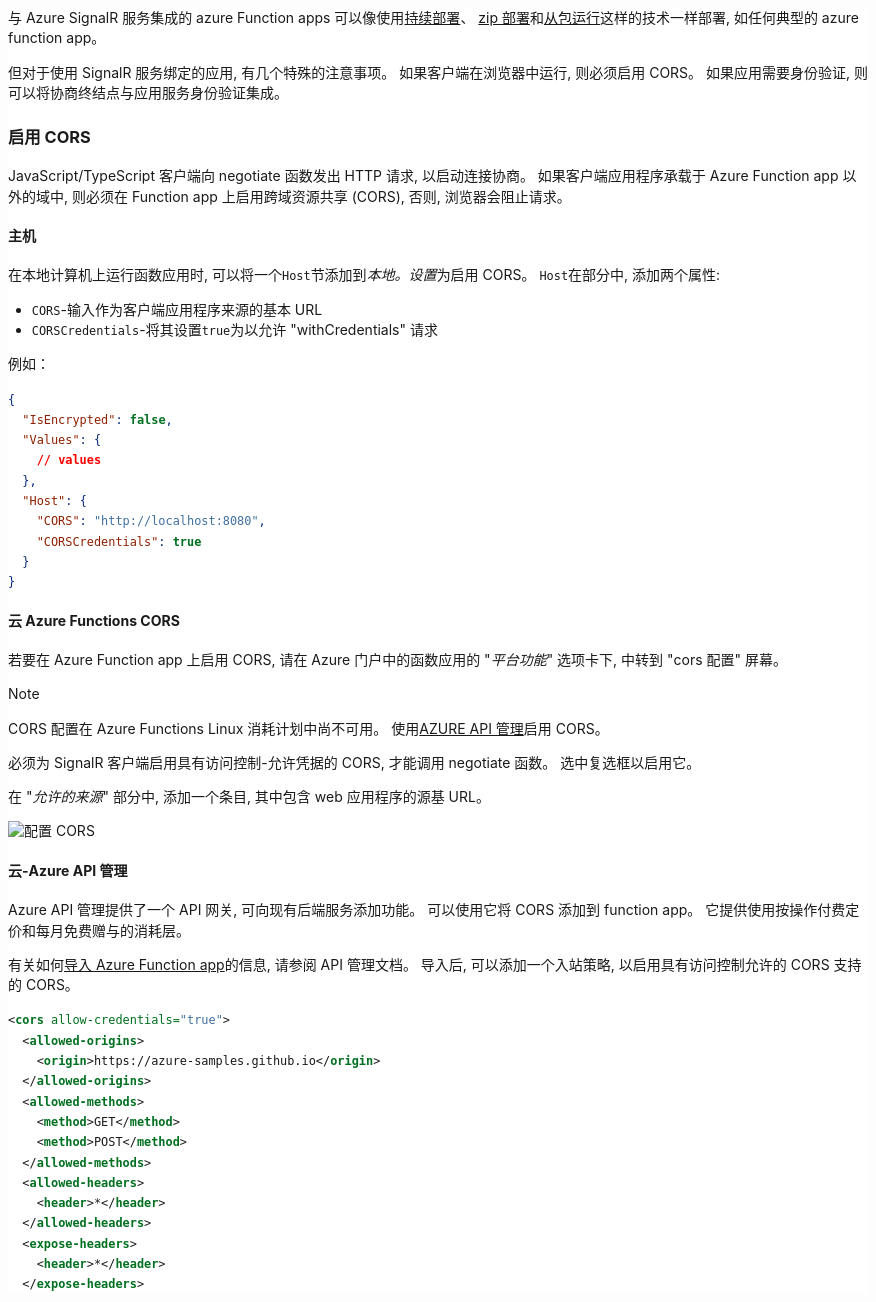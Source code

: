 与 Azure SignalR 服务集成的 azure Function apps 可以像使用[持续部署](../azure-functions/functions-continuous-deployment.md)、 [zip 部署](../azure-functions/deployment-zip-push.md)和[从包运行](../azure-functions/run-functions-from-deployment-package.md)这样的技术一样部署, 如任何典型的 azure function app。

但对于使用 SignalR 服务绑定的应用, 有几个特殊的注意事项。 如果客户端在浏览器中运行, 则必须启用 CORS。 如果应用需要身份验证, 则可以将协商终结点与应用服务身份验证集成。

### <a name="enabling-cors"></a>启用 CORS

JavaScript/TypeScript 客户端向 negotiate 函数发出 HTTP 请求, 以启动连接协商。 如果客户端应用程序承载于 Azure Function app 以外的域中, 则必须在 Function app 上启用跨域资源共享 (CORS), 否则, 浏览器会阻止请求。

#### <a name="localhost"></a>主机

在本地计算机上运行函数应用时, 可以将一个`Host`节添加到*本地。设置*为启用 CORS。 `Host`在部分中, 添加两个属性:

* `CORS`-输入作为客户端应用程序来源的基本 URL
* `CORSCredentials`-将其设置`true`为以允许 "withCredentials" 请求

例如：

```json
{
  "IsEncrypted": false,
  "Values": {
    // values
  },
  "Host": {
    "CORS": "http://localhost:8080",
    "CORSCredentials": true
  }
}
```

#### <a name="cloud---azure-functions-cors"></a>云 Azure Functions CORS

若要在 Azure Function app 上启用 CORS, 请在 Azure 门户中的函数应用的 "*平台功能*" 选项卡下, 中转到 "cors 配置" 屏幕。

> [!NOTE]
> CORS 配置在 Azure Functions Linux 消耗计划中尚不可用。 使用[AZURE API 管理](#cloud---azure-api-management)启用 CORS。

必须为 SignalR 客户端启用具有访问控制-允许凭据的 CORS, 才能调用 negotiate 函数。 选中复选框以启用它。

在 "*允许的来源*" 部分中, 添加一个条目, 其中包含 web 应用程序的源基 URL。

![配置 CORS](media/signalr-concept-serverless-development-config/cors-settings.png)

#### <a name="cloud---azure-api-management"></a>云-Azure API 管理

Azure API 管理提供了一个 API 网关, 可向现有后端服务添加功能。 可以使用它将 CORS 添加到 function app。 它提供使用按操作付费定价和每月免费赠与的消耗层。

有关如何[导入 Azure Function app](../api-management/import-function-app-as-api.md)的信息, 请参阅 API 管理文档。 导入后, 可以添加一个入站策略, 以启用具有访问控制允许的 CORS 支持的 CORS。

```xml
<cors allow-credentials="true">
  <allowed-origins>
    <origin>https://azure-samples.github.io</origin>
  </allowed-origins>
  <allowed-methods>
    <method>GET</method>
    <method>POST</method>
  </allowed-methods>
  <allowed-headers>
    <header>*</header>
  </allowed-headers>
  <expose-headers>
    <header>*</header>
  </expose-headers>
```